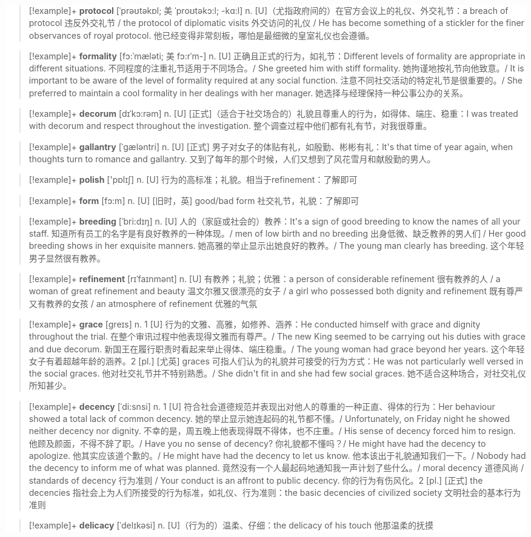 >[!example]+ <span class="vocabulary">**protocol**</span> [ˈprəʊtəkɒl; 美 ˈproʊtəkɔ:l; -kɑ:l]
> <span class="definition">n. [U]（尤指政府间的）在官方会议上的礼仪、外交礼节：</span>a breach of protocol 违反外交礼节 / the protocol of diplomatic visits 外交访问的礼仪 / He has become something of a stickler for the finer observances of royal protocol. 他已经变得非常刻板，哪怕是最细微的皇室礼仪也会遵循。           
                 
>[!example]+ <span class="vocabulary">**formality**</span> [fɔ:ˈmæləti; 美 fɔ:rˈm-]
> <span class="definition">n. [U] 正确且正式的行为，如礼节：</span>Different levels of formality are appropriate in different situations. 不同程度的注重礼节适用于不同场合。/ She greeted him with stiff formality. 她拘谨地按礼节向他致意。/ It is important to be aware of the level of formality required at any social function. 注意不同社交活动的特定礼节是很重要的。/ She preferred to maintain a cool formality in her dealings with her manager. 她选择与经理保持一种公事公办的关系。

>[!example]+ <span class="vocabulary">**decorum**</span> [dɪˈkɔ:rəm]
> <span class="definition">n. [U] [正式]（适合于社交场合的）礼貌且尊重人的行为，如得体、端庄、稳重：</span>I was treated with decorum and respect throughout the investigation. 整个调查过程中他们都有礼有节，对我很尊重。

>[!example]+ <span class="vocabulary">**gallantry**</span> [ˈgæləntri]
> <span class="definition">n. [U] [正式] 男子对女子的体贴有礼，如殷勤、彬彬有礼：</span>It's that time of year again, when thoughts turn to romance and gallantry. 又到了每年的那个时候，人们又想到了风花雪月和献殷勤的男人。

>[!example]+ <span class="vocabulary">**polish**</span> ['pɒlɪʃ] 
> <span class="definition">n. [U] 行为的高标准；礼貌。相当于refinement：</span>了解即可

>[!example]+ <span class="vocabulary">**form**</span> [fɔ:m] 
> <span class="definition">n. [U] [旧时，英] good/bad form 社交礼节，礼貌：</span>了解即可
                      
>[!example]+ <span class="vocabulary">**breeding**</span> [ˈbri:dɪŋ]
> <span class="definition">n. [U] 人的（家庭或社会的）教养：</span>It's a sign of good breeding to know the names of all your staff. 知道所有员工的名字是有良好教养的一种体现。/ men of low birth and no breeding 出身低微、缺乏教养的男人们 / Her good breeding shows in her exquisite manners. 她高雅的举止显示出她良好的教养。/ The young man clearly has breeding. 这个年轻男子显然很有教养。
           
>[!example]+ <span class="vocabulary">**refinement**</span> [rɪˈfaɪnmənt]
> <span class="definition">n. [U] 有教养；礼貌；优雅：</span>a person of considerable refinement 很有教养的人 / a woman of great refinement and beauty 温文尔雅又很漂亮的女子 / a girl who possessed both dignity and refinement 既有尊严又有教养的女孩 / an atmosphere of refinement 优雅的气氛
 
>[!example]+ <span class="vocabulary">**grace**</span> [greɪs]
> <span class="definition">n. 1 [U] 行为的文雅、高雅，如修养、涵养：</span>He conducted himself with grace and dignity throughout the trial. 在整个审讯过程中他表现得文雅而有尊严。/ The new King seemed to be carrying out his duties with grace and due decorum. 新国王在履行职责时看起来举止得体、端庄稳重。/ The young woman had grace beyond her years. 这个年轻女子有着超越年龄的涵养。<span class="definition">2 [pl.] [尤英] graces 可指人们认为的礼貌并可接受的行为方式：</span>He was not particularly well versed in the social graces. 他对社交礼节并不特别熟悉。/ She didn't fit in and she had few social graces. 她不适合这种场合，对社交礼仪所知甚少。
           
>[!example]+ <span class="vocabulary">**decency**</span> [ˈdi:snsi]
> <span class="definition">n. 1 [U] 符合社会道德规范并表现出对他人的尊重的一种正直、得体的行为：</span>Her behaviour showed a total lack of common decency. 她的举止显示她连起码的礼节都不懂。/ Unfortunately, on Friday night he showed neither decency nor dignity. 不幸的是，周五晚上他表现得既不得体，也不庄重。/ His sense of decency forced him to resign. 他顾及颜面，不得不辞了职。/ Have you no sense of decency? 你礼貌都不懂吗？/ He might have had the decency to apologize. 他其实应该道个歉的。/ He might have had the decency to let us know. 他本该出于礼貌通知我们一下。/ Nobody had the decency to inform me of what was planned. 竟然没有一个人最起码地通知我一声计划了些什么。/ moral decency 道德风尚 / standards of decency 行为准则 / Your conduct is an affront to public decency. 你的行为有伤风化。<span class="definition">2 [pl.] [正式] the decencies 指社会上为人们所接受的行为标准，如礼仪、行为准则：</span>the basic decencies of civilized society 文明社会的基本行为准则
           
>[!example]+ <span class="vocabulary">**delicacy**</span> [ˈdelɪkəsi]
> <span class="definition">n. [U]（行为的）温柔、仔细：</span>the delicacy of his touch 他那温柔的抚摸
          